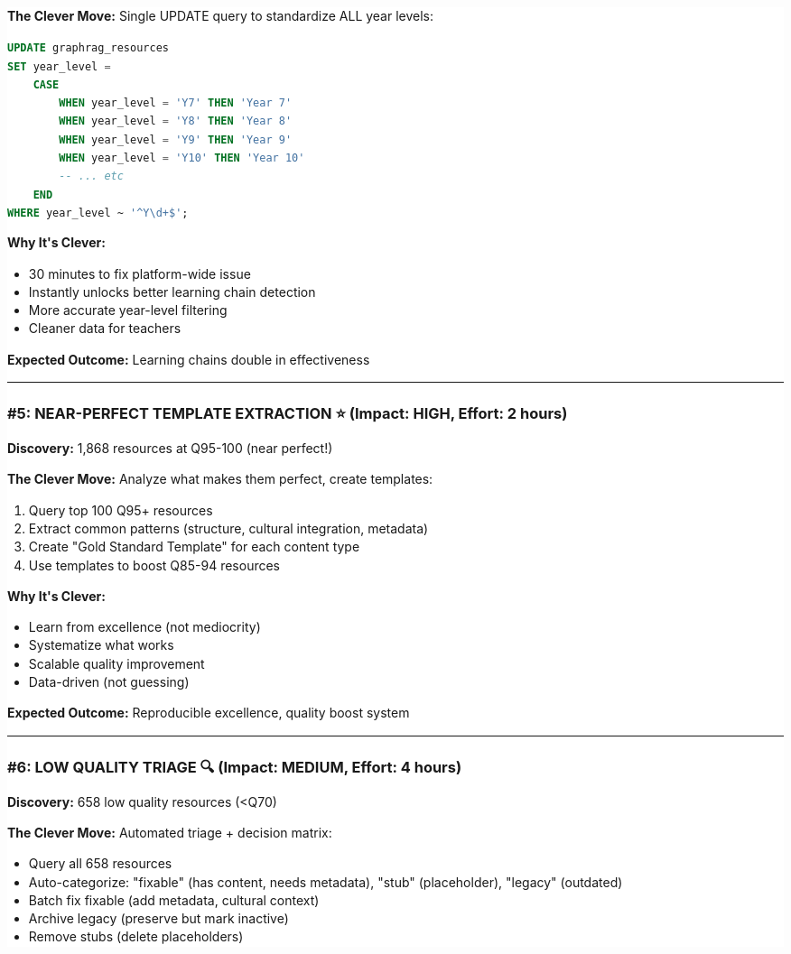 **The Clever Move:**
Single UPDATE query to standardize ALL year levels:
```sql
UPDATE graphrag_resources
SET year_level = 
    CASE 
        WHEN year_level = 'Y7' THEN 'Year 7'
        WHEN year_level = 'Y8' THEN 'Year 8'
        WHEN year_level = 'Y9' THEN 'Year 9'
        WHEN year_level = 'Y10' THEN 'Year 10'
        -- ... etc
    END
WHERE year_level ~ '^Y\d+$';
```

**Why It's Clever:**
- 30 minutes to fix platform-wide issue
- Instantly unlocks better learning chain detection
- More accurate year-level filtering
- Cleaner data for teachers

**Expected Outcome:** Learning chains double in effectiveness

---

### **#5: NEAR-PERFECT TEMPLATE EXTRACTION** ⭐ (Impact: HIGH, Effort: 2 hours)
**Discovery:** 1,868 resources at Q95-100 (near perfect!)

**The Clever Move:**
Analyze what makes them perfect, create templates:
1. Query top 100 Q95+ resources
2. Extract common patterns (structure, cultural integration, metadata)
3. Create "Gold Standard Template" for each content type
4. Use templates to boost Q85-94 resources

**Why It's Clever:**
- Learn from excellence (not mediocrity)
- Systematize what works
- Scalable quality improvement
- Data-driven (not guessing)

**Expected Outcome:** Reproducible excellence, quality boost system

---

### **#6: LOW QUALITY TRIAGE** 🔍 (Impact: MEDIUM, Effort: 4 hours)
**Discovery:** 658 low quality resources (<Q70)

**The Clever Move:**
Automated triage + decision matrix:
- Query all 658 resources
- Auto-categorize: "fixable" (has content, needs metadata), "stub" (placeholder), "legacy" (outdated)
- Batch fix fixable (add metadata, cultural context)
- Archive legacy (preserve but mark inactive)
- Remove stubs (delete placeholders)
